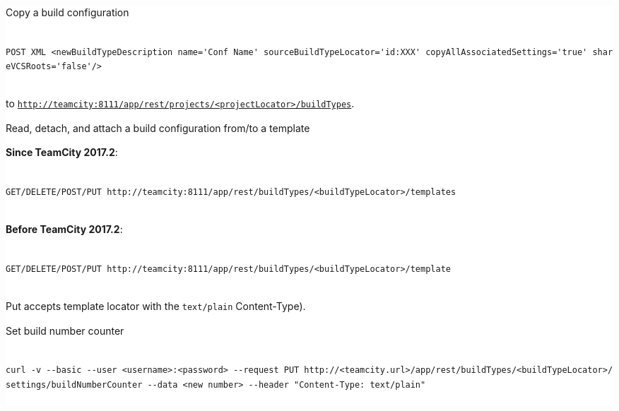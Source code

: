 Copy a build configuration

</td>

<td>

```Shell

POST XML <newBuildTypeDescription name='Conf Name' sourceBuildTypeLocator='id:XXX' copyAllAssociatedSettings='true' shareVCSRoots='false'/>
 
```

to [`http://teamcity:8111/app/rest/projects/<projectLocator>/buildTypes`](http://teamcity:8111/app/rest/projects/<projectLocator>/buildTypes).

</td></tr>


<tr><td>

Read, detach, and attach a build configuration from/to a template

</td>

<td>

__Since TeamCity 2017.2__:

```Shell

GET/DELETE/POST/PUT http://teamcity:8111/app/rest/buildTypes/<buildTypeLocator>/templates
 
```

__Before TeamCity 2017.2__:

```Shell

GET/DELETE/POST/PUT http://teamcity:8111/app/rest/buildTypes/<buildTypeLocator>/template
 
```

Put accepts template locator with the `text/plain` Content-Type).

</td></tr>


<tr><td>

Set build number counter

</td>

<td>

```Shell

curl -v --basic --user <username>:<password> --request PUT http://<teamcity.url>/app/rest/buildTypes/<buildTypeLocator>/settings/buildNumberCounter --data <new number> --header "Content-Type: text/plain"
 
```
